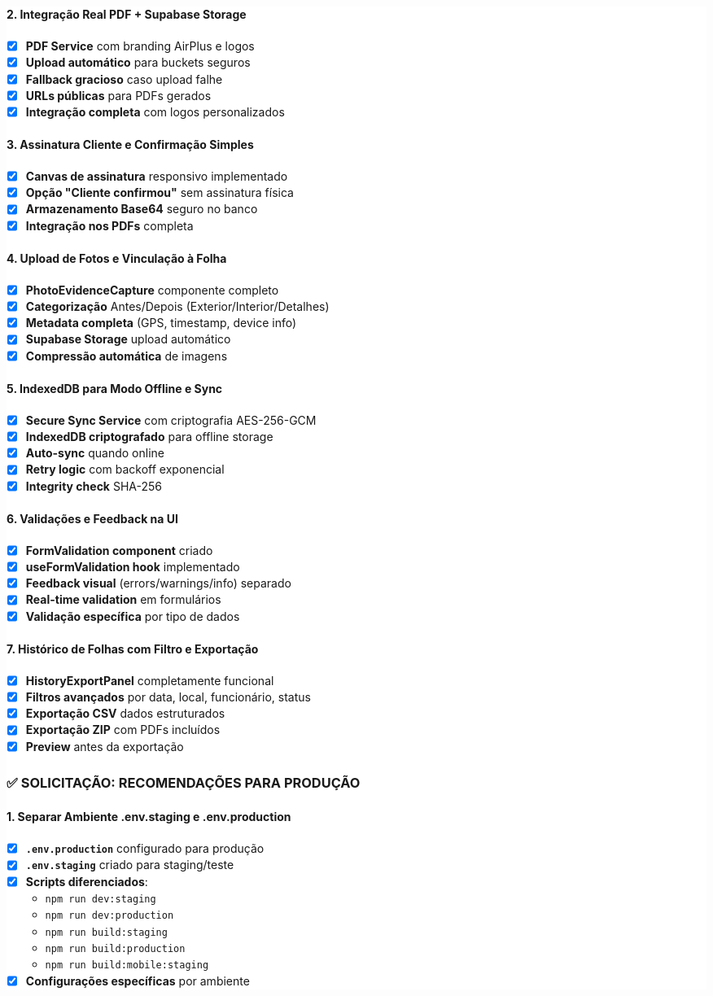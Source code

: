 #### **2. Integração Real PDF + Supabase Storage**
- [x] **PDF Service** com branding AirPlus e logos
- [x] **Upload automático** para buckets seguros
- [x] **Fallback gracioso** caso upload falhe
- [x] **URLs públicas** para PDFs gerados
- [x] **Integração completa** com logos personalizados

#### **3. Assinatura Cliente e Confirmação Simples**
- [x] **Canvas de assinatura** responsivo implementado
- [x] **Opção "Cliente confirmou"** sem assinatura física
- [x] **Armazenamento Base64** seguro no banco
- [x] **Integração nos PDFs** completa

#### **4. Upload de Fotos e Vinculação à Folha**
- [x] **PhotoEvidenceCapture** componente completo
- [x] **Categorização** Antes/Depois (Exterior/Interior/Detalhes)
- [x] **Metadata completa** (GPS, timestamp, device info)
- [x] **Supabase Storage** upload automático
- [x] **Compressão automática** de imagens

#### **5. IndexedDB para Modo Offline e Sync**
- [x] **Secure Sync Service** com criptografia AES-256-GCM
- [x] **IndexedDB criptografado** para offline storage
- [x] **Auto-sync** quando online
- [x] **Retry logic** com backoff exponencial
- [x] **Integrity check** SHA-256

#### **6. Validações e Feedback na UI**
- [x] **FormValidation component** criado
- [x] **useFormValidation hook** implementado
- [x] **Feedback visual** (errors/warnings/info) separado
- [x] **Real-time validation** em formulários
- [x] **Validação específica** por tipo de dados

#### **7. Histórico de Folhas com Filtro e Exportação**
- [x] **HistoryExportPanel** completamente funcional
- [x] **Filtros avançados** por data, local, funcionário, status
- [x] **Exportação CSV** dados estruturados
- [x] **Exportação ZIP** com PDFs incluídos
- [x] **Preview** antes da exportação

### ✅ **SOLICITAÇÃO: RECOMENDAÇÕES PARA PRODUÇÃO**

#### **1. Separar Ambiente .env.staging e .env.production**
- [x] **`.env.production`** configurado para produção
- [x] **`.env.staging`** criado para staging/teste
- [x] **Scripts diferenciados**:
  - `npm run dev:staging`
  - `npm run dev:production`
  - `npm run build:staging`
  - `npm run build:production`
  - `npm run build:mobile:staging`
- [x] **Configurações específicas** por ambiente
